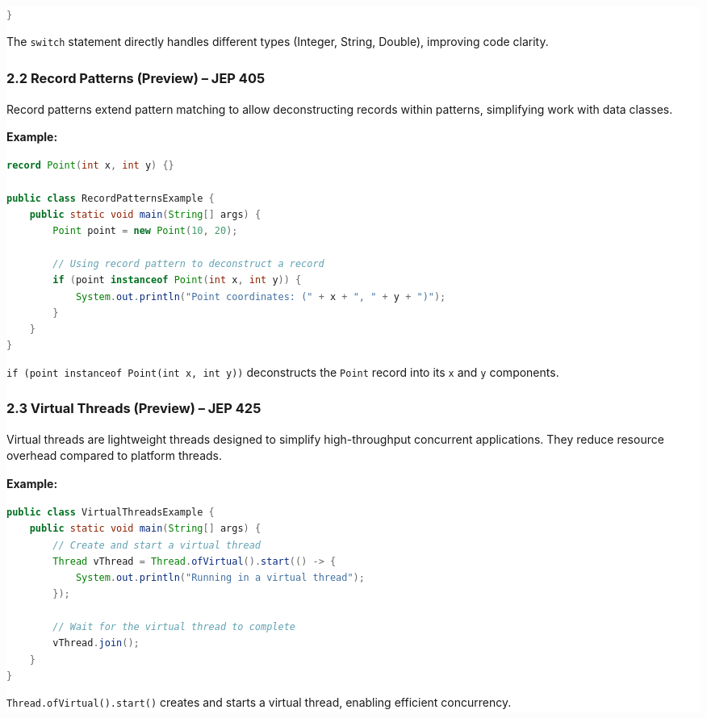 ```java
}
```

The `switch` statement directly handles different types (Integer, String, Double), improving code clarity.


### 2.2 Record Patterns (Preview) – JEP 405

Record patterns extend pattern matching to allow deconstructing records within patterns, simplifying work with data classes.

**Example:**

```java
record Point(int x, int y) {}

public class RecordPatternsExample {
    public static void main(String[] args) {
        Point point = new Point(10, 20);

        // Using record pattern to deconstruct a record
        if (point instanceof Point(int x, int y)) {
            System.out.println("Point coordinates: (" + x + ", " + y + ")");
        }
    }
}
```

`if (point instanceof Point(int x, int y))` deconstructs the `Point` record into its `x` and `y` components.


### 2.3 Virtual Threads (Preview) – JEP 425

Virtual threads are lightweight threads designed to simplify high-throughput concurrent applications. They reduce resource overhead compared to platform threads.

**Example:**

```java
public class VirtualThreadsExample {
    public static void main(String[] args) {
        // Create and start a virtual thread
        Thread vThread = Thread.ofVirtual().start(() -> {
            System.out.println("Running in a virtual thread");
        });

        // Wait for the virtual thread to complete
        vThread.join();
    }
}
```

`Thread.ofVirtual().start()` creates and starts a virtual thread, enabling efficient concurrency.
